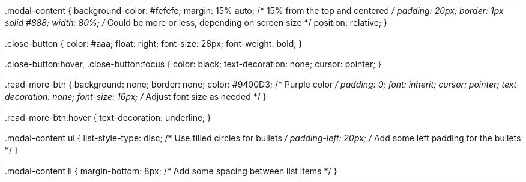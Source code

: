 .modal-content {
    background-color: #fefefe;
    margin: 15% auto; /* 15% from the top and centered */
    padding: 20px;
    border: 1px solid #888;
    width: 80%; /* Could be more or less, depending on screen size */
    position: relative;
}

.close-button {
    color: #aaa;
    float: right;
    font-size: 28px;
    font-weight: bold;
}

.close-button:hover,
.close-button:focus {
    color: black;
    text-decoration: none;
    cursor: pointer;
}

.read-more-btn {
    background: none;
    border: none;
    color: #9400D3; /* Purple color */
    padding: 0;
    font: inherit;
    cursor: pointer;
    text-decoration: none;
    font-size: 16px; /* Adjust font size as needed */
}

.read-more-btn:hover {
    text-decoration: underline;
}

.modal-content ul {
    list-style-type: disc; /* Use filled circles for bullets */
    padding-left: 20px; /* Add some left padding for the bullets */
}

.modal-content li {
    margin-bottom: 8px; /* Add some spacing between list items */
}
</style>

<script>
document.addEventListener('DOMContentLoaded', function() {
    const freelancerReadMoreBtn = document.querySelector('.read-more-btn[data-modal="freelancer"]');
    const freelancerModal = document.getElementById('freelancer-modal');
    const emaptaReadMoreBtn = document.querySelector('.read-more-btn[data-modal="emapta"]');
    const emaptaModal = document.getElementById('emapta-modal');
    const polyfameReadMoreBtn = document.querySelector('.read-more-btn[data-modal="polyfame"]');
    const polyfameModal = document.getElementById('polyfame-modal');
    const groundscapeReadMoreBtn = document.querySelector('.read-more-btn[data-modal="groundscape"]');
    const groundscapeModal = document.getElementById('groundscape-modal');
    const closeButtons = document.querySelectorAll('.close-button');
    const modals = document.querySelectorAll('.modal');
